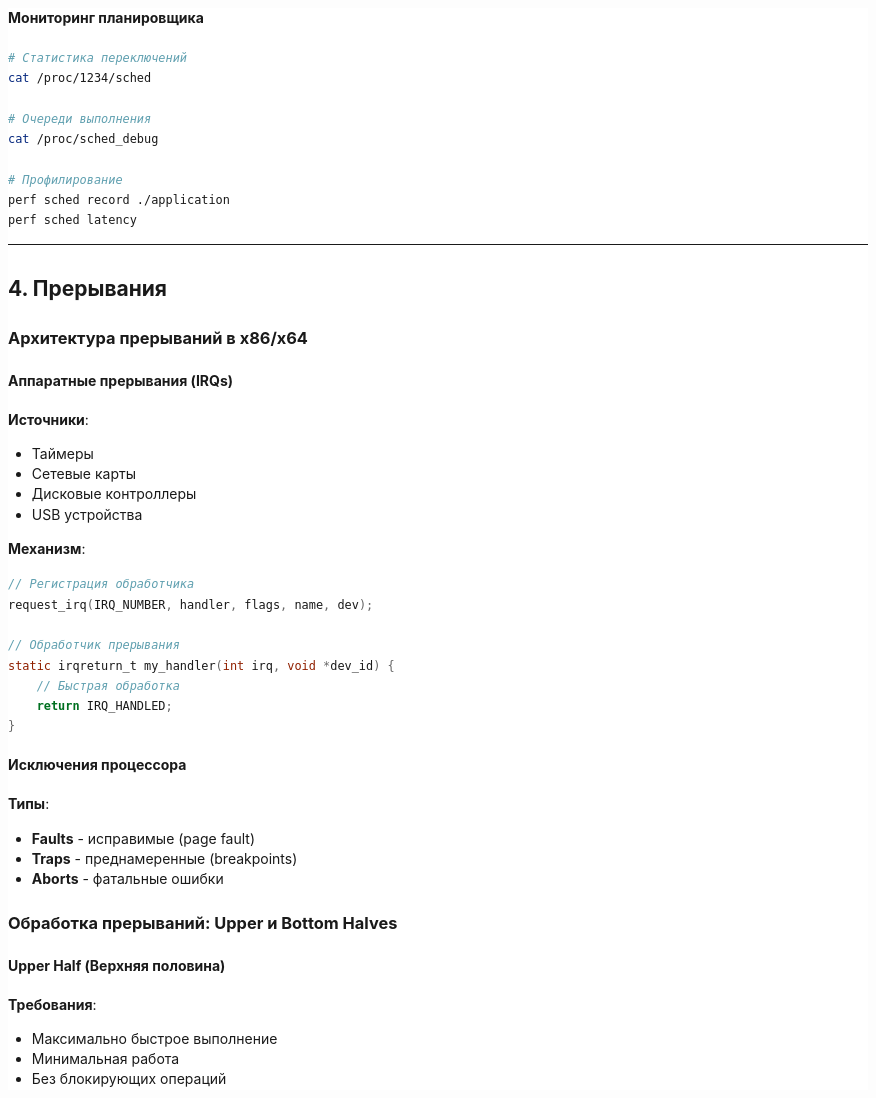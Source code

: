 #### Мониторинг планировщика

```bash
# Статистика переключений
cat /proc/1234/sched

# Очереди выполнения
cat /proc/sched_debug

# Профилирование
perf sched record ./application
perf sched latency
```

---

## 4. Прерывания

### Архитектура прерываний в x86/x64

#### Аппаратные прерывания (IRQs)

**Источники**:
- Таймеры
- Сетевые карты
- Дисковые контроллеры
- USB устройства

**Механизм**:
```c
// Регистрация обработчика
request_irq(IRQ_NUMBER, handler, flags, name, dev);

// Обработчик прерывания
static irqreturn_t my_handler(int irq, void *dev_id) {
    // Быстрая обработка
    return IRQ_HANDLED;
}
```

#### Исключения процессора

**Типы**:
- **Faults** - исправимые (page fault)
- **Traps** - преднамеренные (breakpoints)
- **Aborts** - фатальные ошибки

### Обработка прерываний: Upper и Bottom Halves

#### Upper Half (Верхняя половина)

**Требования**:
- Максимально быстрое выполнение
- Минимальная работа
- Без блокирующих операций
